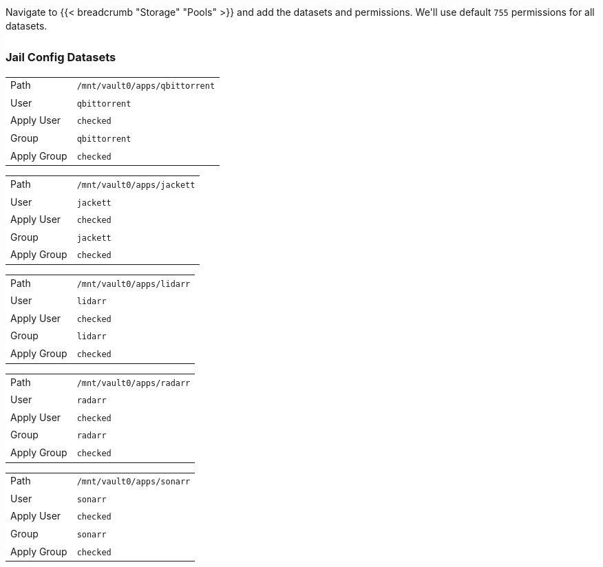 Navigate to {{< breadcrumb "Storage" "Pools" >}} and add the datasets and permissions. We'll use default `755` permissions for all datasets.

### Jail Config Datasets

|             |                                |
| ----------- | ------------------------------ |
| Path        | `/mnt/vault0/apps/qbittorrent` |
| User        | `qbittorrent`                  |
| Apply User  | `checked`                      |
| Group       | `qbittorrent`                  |
| Apply Group | `checked`                      |

|             |                            |
| ----------- | -------------------------- |
| Path        | `/mnt/vault0/apps/jackett` |
| User        | `jackett`                  |
| Apply User  | `checked`                  |
| Group       | `jackett`                  |
| Apply Group | `checked`                  |

|             |                           |
| ----------- | ------------------------- |
| Path        | `/mnt/vault0/apps/lidarr` |
| User        | `lidarr`                  |
| Apply User  | `checked`                 |
| Group       | `lidarr`                  |
| Apply Group | `checked`                 |

|             |                           |
| ----------- | ------------------------- |
| Path        | `/mnt/vault0/apps/radarr` |
| User        | `radarr`                  |
| Apply User  | `checked`                 |
| Group       | `radarr`                  |
| Apply Group | `checked`                 |

|             |                           |
| ----------- | ------------------------- |
| Path        | `/mnt/vault0/apps/sonarr` |
| User        | `sonarr`                  |
| Apply User  | `checked`                 |
| Group       | `sonarr`                  |
| Apply Group | `checked`                 |

